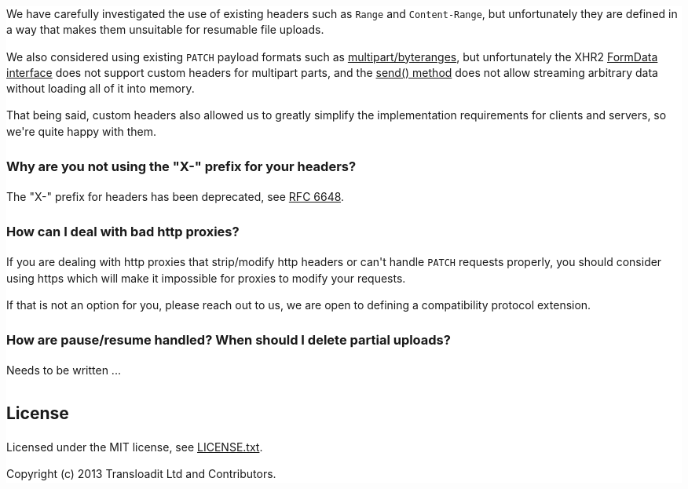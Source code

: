 We have carefully investigated the use of existing headers such as `Range` and
`Content-Range`, but unfortunately they are defined in a way that makes them
unsuitable for resumable file uploads.

We also considered using existing `PATCH` payload formats such as
[multipart/byteranges](http://greenbytes.de/tech/webdav/draft-ietf-httpbis-p5-range-latest.html#internet.media.type.multipart.byteranges),
but unfortunately the XHR2 [FormData
interface](http://www.w3.org/TR/XMLHttpRequest/#interface-formdata) does not
support custom headers for multipart parts, and the [send()
method](http://www.w3.org/TR/XMLHttpRequest/#the-send-method) does not allow
streaming arbitrary data without loading all of it into memory.

That being said, custom headers also allowed us to greatly simplify the
implementation requirements for clients and servers, so we're quite happy with
them.

### Why are you not using the "X-" prefix for your headers?

The "X-" prefix for headers has been deprecated, see [RFC
6648](http://tools.ietf.org/html/rfc6648).

### How can I deal with bad http proxies?

If you are dealing with http proxies that strip/modify http headers or can't
handle `PATCH` requests properly, you should consider using https which will
make it impossible for proxies to modify your requests.

If that is not an option for you, please reach out to us, we are open to
defining a compatibility protocol extension.

### How are pause/resume handled? When should I delete partial uploads?

Needs to be written ...

## License

Licensed under the MIT license, see
[LICENSE.txt](https://github.com/tus/tus-resumable-upload-protocol/blob/master/LICENSE.txt).

Copyright (c) 2013 Transloadit Ltd and Contributors.
